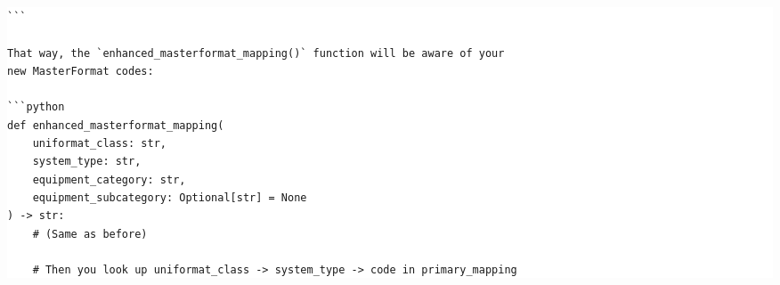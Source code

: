 `````
```

That way, the `enhanced_masterformat_mapping()` function will be aware of your
new MasterFormat codes:

```python
def enhanced_masterformat_mapping(
    uniformat_class: str,
    system_type: str,
    equipment_category: str,
    equipment_subcategory: Optional[str] = None
) -> str:
    # (Same as before)

    # Then you look up uniformat_class -> system_type -> code in primary_mapping
